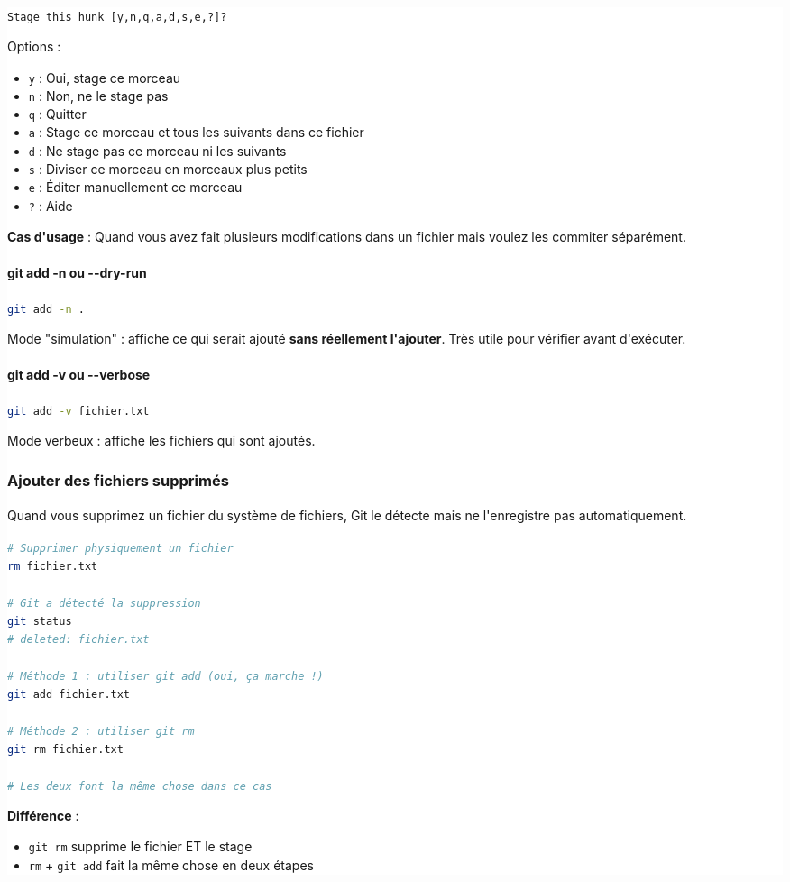 ```
Stage this hunk [y,n,q,a,d,s,e,?]?
```

Options :
- `y` : Oui, stage ce morceau
- `n` : Non, ne le stage pas
- `q` : Quitter
- `a` : Stage ce morceau et tous les suivants dans ce fichier
- `d` : Ne stage pas ce morceau ni les suivants
- `s` : Diviser ce morceau en morceaux plus petits
- `e` : Éditer manuellement ce morceau
- `?` : Aide

**Cas d'usage** : Quand vous avez fait plusieurs modifications dans un fichier mais voulez les commiter séparément.

#### git add -n ou --dry-run

```bash
git add -n .
```

Mode "simulation" : affiche ce qui serait ajouté **sans réellement l'ajouter**. Très utile pour vérifier avant d'exécuter.

#### git add -v ou --verbose

```bash
git add -v fichier.txt
```

Mode verbeux : affiche les fichiers qui sont ajoutés.

### Ajouter des fichiers supprimés

Quand vous supprimez un fichier du système de fichiers, Git le détecte mais ne l'enregistre pas automatiquement.

```bash
# Supprimer physiquement un fichier
rm fichier.txt

# Git a détecté la suppression
git status
# deleted: fichier.txt

# Méthode 1 : utiliser git add (oui, ça marche !)
git add fichier.txt

# Méthode 2 : utiliser git rm
git rm fichier.txt

# Les deux font la même chose dans ce cas
```

**Différence** :
- `git rm` supprime le fichier ET le stage
- `rm` + `git add` fait la même chose en deux étapes
